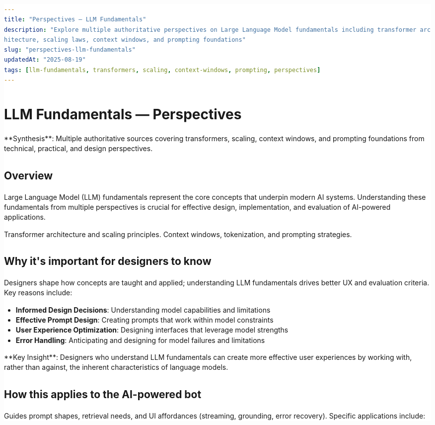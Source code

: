 ```yaml
---
title: "Perspectives — LLM Fundamentals"
description: "Explore multiple authoritative perspectives on Large Language Model fundamentals including transformer architecture, scaling laws, context windows, and prompting foundations"
slug: "perspectives-llm-fundamentals"
updatedAt: "2025-08-19"
tags: [llm-fundamentals, transformers, scaling, context-windows, prompting, perspectives]
---
```


# LLM Fundamentals — Perspectives

<Callout type="info">
  **Synthesis**: Multiple authoritative sources covering transformers, scaling, context windows, and prompting foundations from technical, practical, and design perspectives.
</Callout>

## Overview

Large Language Model (LLM) fundamentals represent the core concepts that underpin modern AI systems. Understanding these fundamentals from multiple perspectives is crucial for effective design, implementation, and evaluation of AI-powered applications.

<CardGroup cols={2}>
  <Card title="Technical Foundation" icon="cpu">
    Transformer architecture and scaling principles.
  </Card>
  <Card title="Practical Application" icon="settings">
    Context windows, tokenization, and prompting strategies.
  </Card>
</CardGroup>

## Why it's important for designers to know

Designers shape how concepts are taught and applied; understanding LLM fundamentals drives better UX and evaluation criteria. Key reasons include:

- **Informed Design Decisions**: Understanding model capabilities and limitations
- **Effective Prompt Design**: Creating prompts that work within model constraints
- **User Experience Optimization**: Designing interfaces that leverage model strengths
- **Error Handling**: Anticipating and designing for model failures and limitations

<Callout type="warning">
  **Key Insight**: Designers who understand LLM fundamentals can create more effective user experiences by working with, rather than against, the inherent characteristics of language models.
</Callout>

## How this applies to the AI-powered bot

Guides prompt shapes, retrieval needs, and UI affordances (streaming, grounding, error recovery). Specific applications include:
